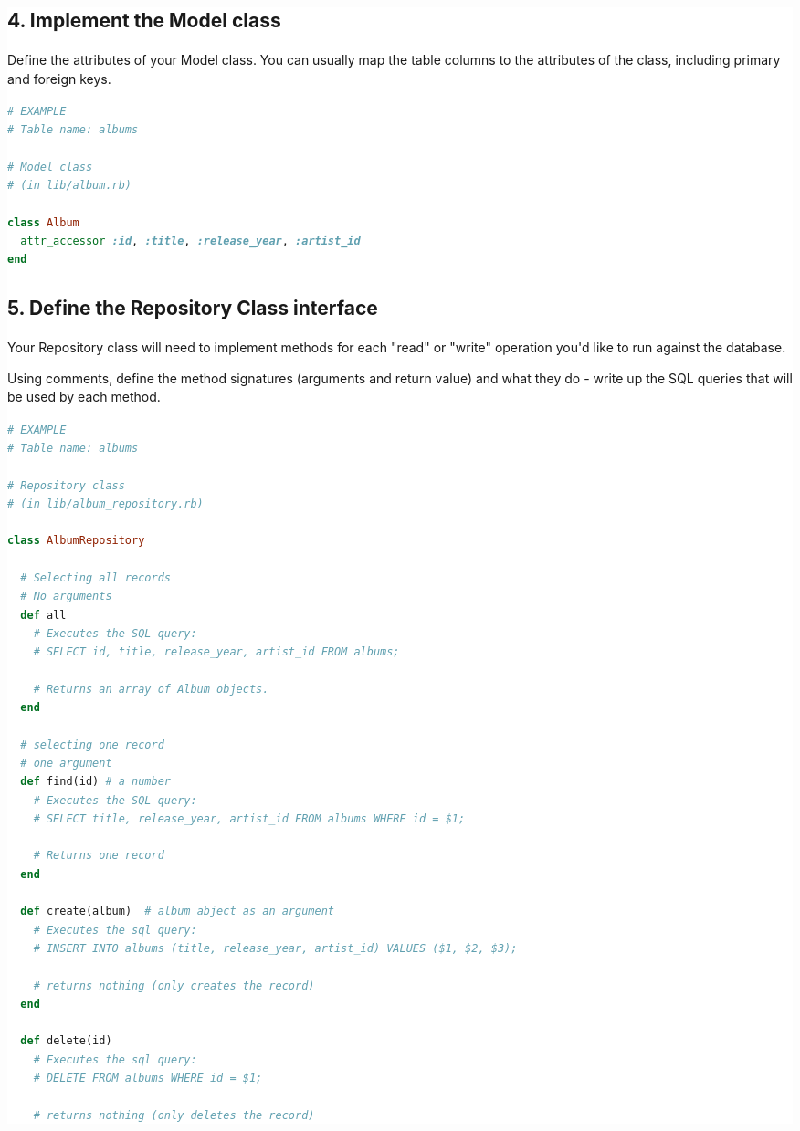 ## 4. Implement the Model class

Define the attributes of your Model class. You can usually map the table columns to the attributes of the class, including primary and foreign keys.

```ruby
# EXAMPLE
# Table name: albums

# Model class
# (in lib/album.rb)

class Album
  attr_accessor :id, :title, :release_year, :artist_id
end

```

## 5. Define the Repository Class interface

Your Repository class will need to implement methods for each "read" or "write" operation you'd like to run against the database.

Using comments, define the method signatures (arguments and return value) and what they do - write up the SQL queries that will be used by each method.

```ruby
# EXAMPLE
# Table name: albums

# Repository class
# (in lib/album_repository.rb)

class AlbumRepository

  # Selecting all records
  # No arguments
  def all
    # Executes the SQL query:
    # SELECT id, title, release_year, artist_id FROM albums;

    # Returns an array of Album objects.
  end

  # selecting one record
  # one argument
  def find(id) # a number
    # Executes the SQL query:
    # SELECT title, release_year, artist_id FROM albums WHERE id = $1;

    # Returns one record
  end

  def create(album)  # album abject as an argument
    # Executes the sql query:
    # INSERT INTO albums (title, release_year, artist_id) VALUES ($1, $2, $3);

    # returns nothing (only creates the record)
  end

  def delete(id)
    # Executes the sql query:
    # DELETE FROM albums WHERE id = $1;

    # returns nothing (only deletes the record)
```